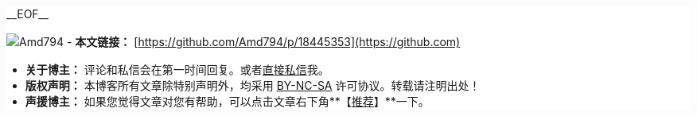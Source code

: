    \_\_EOF\_\_

   ![](https://github.com/Amd794)Amd794  - **本文链接：** [https://github.com/Amd794/p/18445353](https://github.com)
 - **关于博主：** 评论和私信会在第一时间回复。或者[直接私信](https://github.com)我。
 - **版权声明：** 本博客所有文章除特别声明外，均采用 [BY\-NC\-SA](https://github.com "BY-NC-SA") 许可协议。转载请注明出处！
 - **声援博主：** 如果您觉得文章对您有帮助，可以点击文章右下角**【[推荐](javascript:void(0);)】**一下。
     
